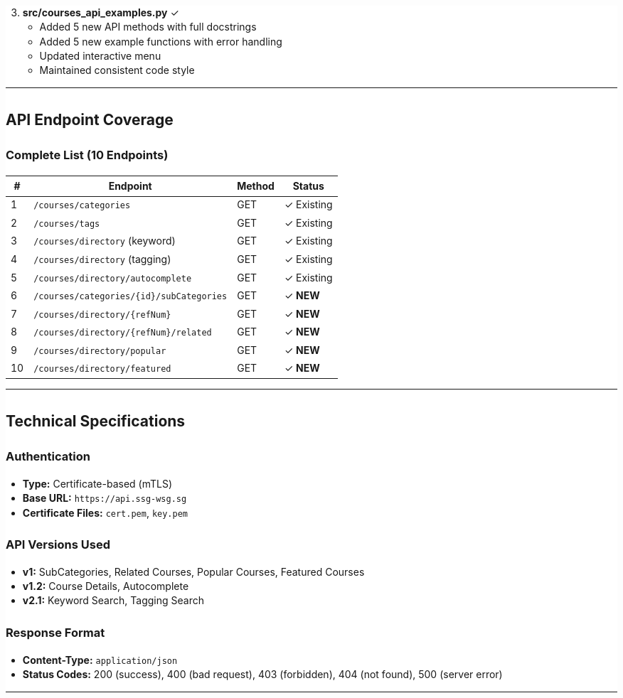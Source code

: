 3. **src/courses_api_examples.py** ✓
   - Added 5 new API methods with full docstrings
   - Added 5 new example functions with error handling
   - Updated interactive menu
   - Maintained consistent code style

---

## API Endpoint Coverage

### Complete List (10 Endpoints)

| #   | Endpoint                                 | Method | Status     |
| --- | ---------------------------------------- | ------ | ---------- |
| 1   | `/courses/categories`                    | GET    | ✓ Existing |
| 2   | `/courses/tags`                          | GET    | ✓ Existing |
| 3   | `/courses/directory` (keyword)           | GET    | ✓ Existing |
| 4   | `/courses/directory` (tagging)           | GET    | ✓ Existing |
| 5   | `/courses/directory/autocomplete`        | GET    | ✓ Existing |
| 6   | `/courses/categories/{id}/subCategories` | GET    | ✓ **NEW**  |
| 7   | `/courses/directory/{refNum}`            | GET    | ✓ **NEW**  |
| 8   | `/courses/directory/{refNum}/related`    | GET    | ✓ **NEW**  |
| 9   | `/courses/directory/popular`             | GET    | ✓ **NEW**  |
| 10  | `/courses/directory/featured`            | GET    | ✓ **NEW**  |

---

## Technical Specifications

### Authentication

- **Type:** Certificate-based (mTLS)
- **Base URL:** `https://api.ssg-wsg.sg`
- **Certificate Files:** `cert.pem`, `key.pem`

### API Versions Used

- **v1:** SubCategories, Related Courses, Popular Courses, Featured Courses
- **v1.2:** Course Details, Autocomplete
- **v2.1:** Keyword Search, Tagging Search

### Response Format

- **Content-Type:** `application/json`
- **Status Codes:** 200 (success), 400 (bad request), 403 (forbidden), 404 (not found), 500 (server error)

---